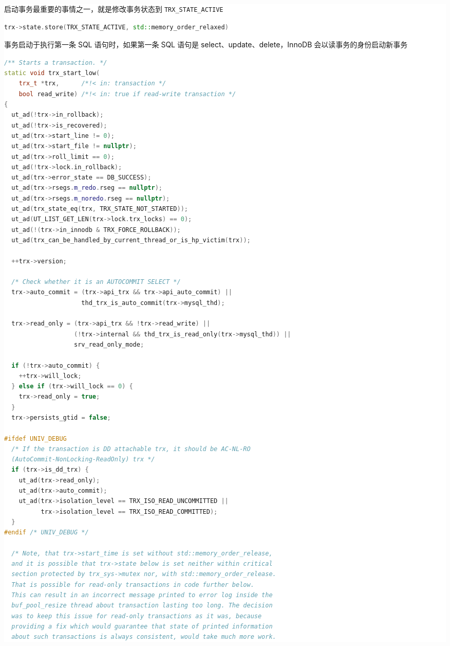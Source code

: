 启动事务最重要的事情之一，就是修改事务状态到 `TRX_STATE_ACTIVE`


```c++
trx->state.store(TRX_STATE_ACTIVE, std::memory_order_relaxed)
```
事务启动于执行第一条 SQL 语句时，如果第一条 SQL 语句是 select、update、delete，InnoDB 会以读事务的身份启动新事务

```c++
/** Starts a transaction. */
static void trx_start_low(
    trx_t *trx,      /*!< in: transaction */
    bool read_write) /*!< in: true if read-write transaction */
{
  ut_ad(!trx->in_rollback);
  ut_ad(!trx->is_recovered);
  ut_ad(trx->start_line != 0);
  ut_ad(trx->start_file != nullptr);
  ut_ad(trx->roll_limit == 0);
  ut_ad(!trx->lock.in_rollback);
  ut_ad(trx->error_state == DB_SUCCESS);
  ut_ad(trx->rsegs.m_redo.rseg == nullptr);
  ut_ad(trx->rsegs.m_noredo.rseg == nullptr);
  ut_ad(trx_state_eq(trx, TRX_STATE_NOT_STARTED));
  ut_ad(UT_LIST_GET_LEN(trx->lock.trx_locks) == 0);
  ut_ad(!(trx->in_innodb & TRX_FORCE_ROLLBACK));
  ut_ad(trx_can_be_handled_by_current_thread_or_is_hp_victim(trx));

  ++trx->version;

  /* Check whether it is an AUTOCOMMIT SELECT */
  trx->auto_commit = (trx->api_trx && trx->api_auto_commit) ||
                     thd_trx_is_auto_commit(trx->mysql_thd);

  trx->read_only = (trx->api_trx && !trx->read_write) ||
                   (!trx->internal && thd_trx_is_read_only(trx->mysql_thd)) ||
                   srv_read_only_mode;

  if (!trx->auto_commit) {
    ++trx->will_lock;
  } else if (trx->will_lock == 0) {
    trx->read_only = true;
  }
  trx->persists_gtid = false;

#ifdef UNIV_DEBUG
  /* If the transaction is DD attachable trx, it should be AC-NL-RO
  (AutoCommit-NonLocking-ReadOnly) trx */
  if (trx->is_dd_trx) {
    ut_ad(trx->read_only);
    ut_ad(trx->auto_commit);
    ut_ad(trx->isolation_level == TRX_ISO_READ_UNCOMMITTED ||
          trx->isolation_level == TRX_ISO_READ_COMMITTED);
  }
#endif /* UNIV_DEBUG */

  /* Note, that trx->start_time is set without std::memory_order_release,
  and it is possible that trx->state below is set neither within critical
  section protected by trx_sys->mutex nor, with std::memory_order_release.
  That is possible for read-only transactions in code further below.
  This can result in an incorrect message printed to error log inside the
  buf_pool_resize thread about transaction lasting too long. The decision
  was to keep this issue for read-only transactions as it was, because
  providing a fix which would guarantee that state of printed information
  about such transactions is always consistent, would take much more work.
```